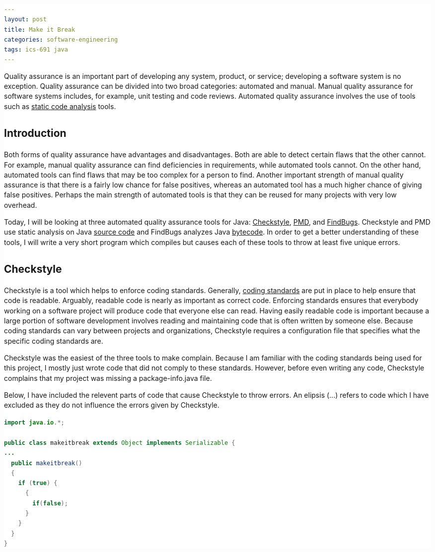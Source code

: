 ```yaml
---
layout: post
title: Make it Break
categories: software-engineering
tags: ics-691 java
---
```

Quality assurance is an important part of developing any system, product, or service; developing a software system is no exception. Quality assurance can be divided into two broad categories: automated and manual. Manual quality assurance for software systems includes, for example, unit testing and code reviews. Automated quality assurance involves the use of tools such as [static code analysis](http://en.wikipedia.org/wiki/Static_program_analysis) tools.

## Introduction
Both forms of quality assurance have advantages and disadvantages. Both are able to detect certain flaws that the other cannot. For example, manual quality assurance can find deficiencies in requirements, while automated tools cannot. On the other hand, automated tools can find flaws that may be too complex for a person to find. Another important strength of manual quality assurance is that there is a fairly low chance for false positives, whereas an automated tool has a much higher chance of giving false positives. Perhaps the main strength of automated tools is that they can be reused for many projects with very low overhead.

Today, I will be looking at three automated quality assurance tools for Java: [Checkstyle](http://checkstyle.sourceforge.net/), [PMD](http://pmd.sourceforge.net/), and [FindBugs](http://findbugs.sourceforge.net/). Checkstyle and PMD use static analysis on Java [source code](http://en.wikipedia.org/wiki/Source_code) and FindBugs analyzes Java [bytecode](http://en.wikipedia.org/wiki/Bytecode). In order to get a better understanding of these tools, I will write a very short program which compiles but causes each of these tools to throw at least five unique errors.

## Checkstyle
Checkstyle is a tool which helps to enforce coding standards. Generally, [coding standards](http://en.wikipedia.org/wiki/Coding_standards) are put in place to help ensure that code is readable. Arguably, readable code is nearly as important as correct code. Enforcing standards ensures that everybody working on a software project will produce code that everyone else can read. Having easily readable code is important because a large portion of software development involves reading and maintaining code that is often written by someone else. Because coding standards can vary between projects and organizations, Checkstyle requires a configuration file that specifies what the specific coding standards are.

Checkstyle was the easiest of the three tools to make complain. Because I am familiar with the coding standards being used for this project, I mostly just wrote code that did not comply to these standards. However, before even writing any code, Checkstyle complains that my project was missing a package-info.java file.

Below, I have included the relevent parts of code that cause Checkstyle to throw errors. An elipsis (...) refers to code which I have excluded as they do not influence the errors given by Checkstyle.

```java
import java.io.*;

public class makeitbreak extends Object implements Serializable {
...
  public makeitbreak()
  {
    if (true) {
      {
        if(false);
      }
    }
  }
}
```

